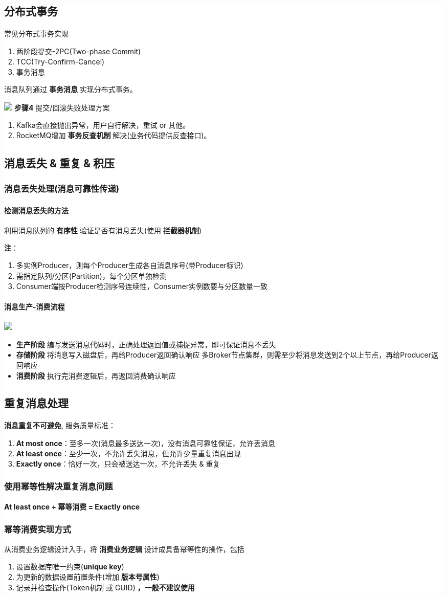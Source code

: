 
## 分布式事务
常见分布式事务实现
1. 两阶段提交-2PC(Two-phase Commit)
2. TCC(Try-Confirm-Cancel)
3. 事务消息

消息队列通过 **事务消息** 实现分布式事务。

![](/website_assets/components/mq/dis_trans.png)
**步骤4** 提交/回滚失败处理方案

1. Kafka会直接抛出异常，用户自行解决，重试 or 其他。
2. RocketMQ增加 **事务反查机制** 解决(业务代码提供反查接口)。

## **消息丢失 & 重复 & 积压**
### **消息丢失处理(消息可靠性传递)**
#### **检测消息丢失的方法**
利用消息队列的 **有序性** 验证是否有消息丢失(使用 **拦截器机制**)

**注**：
1. 多实例Producer，则每个Producer生成各自消息序号(带Producer标识)
2. 需指定队列/分区(Partition)，每个分区单独检测
3. Consumer端按Producer检测序号连续性，Consumer实例数要与分区数量一致


#### **消息生产-消费流程**
![](/website_assets/components/mq/psc.png)
- **生产阶段**
    编写发送消息代码时，正确处理返回值或捕捉异常，即可保证消息不丢失
- **存储阶段**
    将消息写入磁盘后，再给Producer返回确认响应
    多Broker节点集群，则需至少将消息发送到2个以上节点，再给Producer返回响应
- **消费阶段**
    执行完消费逻辑后，再返回消费确认响应

## **重复消息处理**

**消息重复不可避免**, 服务质量标准：
1. **At most once**：至多一次(消息最多送达一次)，没有消息可靠性保证，允许丢消息
2. **At least once**：至少一次，不允许丢失消息，但允许少量重复消息出现
3. **Exactly once**：恰好一次，只会被送达一次，不允许丢失 & 重复

### **使用幂等性解决重复消息问题**
**At least once + 幂等消费 = Exactly once**

### **幂等消费实现方式**
从消费业务逻辑设计入手，将 **消费业务逻辑** 设计成具备幂等性的操作，包括
1. 设置数据库唯一约束(**unique key**)
2. 为更新的数据设置前置条件(增加 **版本号属性**)
3. 记录并检查操作(Token机制 或 GUID) **，一般不建议使用**
